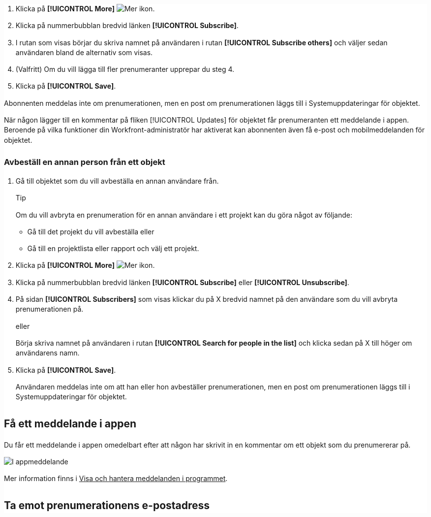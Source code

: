 1. Klicka på **[!UICONTROL More]** ![Mer ikon](assets/more-icon.png).
1. Klicka på nummerbubblan bredvid länken **[!UICONTROL Subscribe]**.
1. I rutan som visas börjar du skriva namnet på användaren i rutan **[!UICONTROL Subscribe others]** och väljer sedan användaren bland de alternativ som visas.

1. (Valfritt) Om du vill lägga till fler prenumeranter upprepar du steg 4.
1. Klicka på **[!UICONTROL Save]**.

Abonnenten meddelas inte om prenumerationen, men en post om prenumerationen läggs till i Systemuppdateringar för objektet.

När någon lägger till en kommentar på fliken [!UICONTROL Updates] för objektet får prenumeranten ett meddelande i appen. Beroende på vilka funktioner din Workfront-administratör har aktiverat kan abonnenten även få e-post och mobilmeddelanden för objektet.

### Avbeställ en annan person från ett objekt

1. Gå till objektet som du vill avbeställa en annan användare från.

   >[!TIP]
   >
   >Om du vill avbryta en prenumeration för en annan användare i ett projekt kan du göra något av följande:
   >
   >* Gå till det projekt du vill avbeställa eller
   >   
   >* Gå till en projektlista eller rapport och välj ett projekt.

1. Klicka på **[!UICONTROL More]** ![Mer ikon](assets/more-icon.png).
1. Klicka på nummerbubblan bredvid länken **[!UICONTROL Subscribe]** eller **[!UICONTROL Unsubscribe]**.
1. På sidan **[!UICONTROL Subscribers]** som visas klickar du på X bredvid namnet på den användare som du vill avbryta prenumerationen på.

   eller

   Börja skriva namnet på användaren i rutan **[!UICONTROL Search for people in the list]** och klicka sedan på X till höger om användarens namn.

1. Klicka på **[!UICONTROL Save]**.

   Användaren meddelas inte om att han eller hon avbeställer prenumerationen, men en post om prenumerationen läggs till i Systemuppdateringar för objektet.

## Få ett meddelande i appen

Du får ett meddelande i appen omedelbart efter att någon har skrivit in en kommentar om ett objekt som du prenumererar på.

![I appmeddelande](assets/in-app-not---cmmnt-sbscibd-to-350x164.png)

Mer information finns i [Visa och hantera meddelanden i programmet](../../workfront-basics/using-notifications/view-and-manage-in-app-notifications.md).

## Ta emot prenumerationens e-postadress
